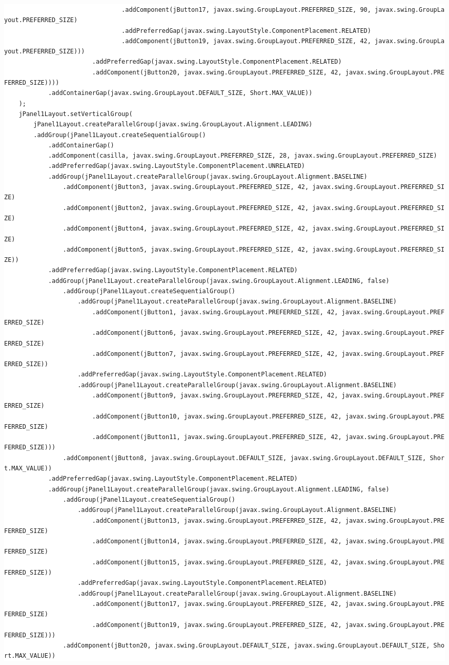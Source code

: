                                     .addComponent(jButton17, javax.swing.GroupLayout.PREFERRED_SIZE, 90, javax.swing.GroupLayout.PREFERRED_SIZE)
                                    .addPreferredGap(javax.swing.LayoutStyle.ComponentPlacement.RELATED)
                                    .addComponent(jButton19, javax.swing.GroupLayout.PREFERRED_SIZE, 42, javax.swing.GroupLayout.PREFERRED_SIZE)))
                            .addPreferredGap(javax.swing.LayoutStyle.ComponentPlacement.RELATED)
                            .addComponent(jButton20, javax.swing.GroupLayout.PREFERRED_SIZE, 42, javax.swing.GroupLayout.PREFERRED_SIZE))))
                .addContainerGap(javax.swing.GroupLayout.DEFAULT_SIZE, Short.MAX_VALUE))
        );
        jPanel1Layout.setVerticalGroup(
            jPanel1Layout.createParallelGroup(javax.swing.GroupLayout.Alignment.LEADING)
            .addGroup(jPanel1Layout.createSequentialGroup()
                .addContainerGap()
                .addComponent(casilla, javax.swing.GroupLayout.PREFERRED_SIZE, 28, javax.swing.GroupLayout.PREFERRED_SIZE)
                .addPreferredGap(javax.swing.LayoutStyle.ComponentPlacement.UNRELATED)
                .addGroup(jPanel1Layout.createParallelGroup(javax.swing.GroupLayout.Alignment.BASELINE)
                    .addComponent(jButton3, javax.swing.GroupLayout.PREFERRED_SIZE, 42, javax.swing.GroupLayout.PREFERRED_SIZE)
                    .addComponent(jButton2, javax.swing.GroupLayout.PREFERRED_SIZE, 42, javax.swing.GroupLayout.PREFERRED_SIZE)
                    .addComponent(jButton4, javax.swing.GroupLayout.PREFERRED_SIZE, 42, javax.swing.GroupLayout.PREFERRED_SIZE)
                    .addComponent(jButton5, javax.swing.GroupLayout.PREFERRED_SIZE, 42, javax.swing.GroupLayout.PREFERRED_SIZE))
                .addPreferredGap(javax.swing.LayoutStyle.ComponentPlacement.RELATED)
                .addGroup(jPanel1Layout.createParallelGroup(javax.swing.GroupLayout.Alignment.LEADING, false)
                    .addGroup(jPanel1Layout.createSequentialGroup()
                        .addGroup(jPanel1Layout.createParallelGroup(javax.swing.GroupLayout.Alignment.BASELINE)
                            .addComponent(jButton1, javax.swing.GroupLayout.PREFERRED_SIZE, 42, javax.swing.GroupLayout.PREFERRED_SIZE)
                            .addComponent(jButton6, javax.swing.GroupLayout.PREFERRED_SIZE, 42, javax.swing.GroupLayout.PREFERRED_SIZE)
                            .addComponent(jButton7, javax.swing.GroupLayout.PREFERRED_SIZE, 42, javax.swing.GroupLayout.PREFERRED_SIZE))
                        .addPreferredGap(javax.swing.LayoutStyle.ComponentPlacement.RELATED)
                        .addGroup(jPanel1Layout.createParallelGroup(javax.swing.GroupLayout.Alignment.BASELINE)
                            .addComponent(jButton9, javax.swing.GroupLayout.PREFERRED_SIZE, 42, javax.swing.GroupLayout.PREFERRED_SIZE)
                            .addComponent(jButton10, javax.swing.GroupLayout.PREFERRED_SIZE, 42, javax.swing.GroupLayout.PREFERRED_SIZE)
                            .addComponent(jButton11, javax.swing.GroupLayout.PREFERRED_SIZE, 42, javax.swing.GroupLayout.PREFERRED_SIZE)))
                    .addComponent(jButton8, javax.swing.GroupLayout.DEFAULT_SIZE, javax.swing.GroupLayout.DEFAULT_SIZE, Short.MAX_VALUE))
                .addPreferredGap(javax.swing.LayoutStyle.ComponentPlacement.RELATED)
                .addGroup(jPanel1Layout.createParallelGroup(javax.swing.GroupLayout.Alignment.LEADING, false)
                    .addGroup(jPanel1Layout.createSequentialGroup()
                        .addGroup(jPanel1Layout.createParallelGroup(javax.swing.GroupLayout.Alignment.BASELINE)
                            .addComponent(jButton13, javax.swing.GroupLayout.PREFERRED_SIZE, 42, javax.swing.GroupLayout.PREFERRED_SIZE)
                            .addComponent(jButton14, javax.swing.GroupLayout.PREFERRED_SIZE, 42, javax.swing.GroupLayout.PREFERRED_SIZE)
                            .addComponent(jButton15, javax.swing.GroupLayout.PREFERRED_SIZE, 42, javax.swing.GroupLayout.PREFERRED_SIZE))
                        .addPreferredGap(javax.swing.LayoutStyle.ComponentPlacement.RELATED)
                        .addGroup(jPanel1Layout.createParallelGroup(javax.swing.GroupLayout.Alignment.BASELINE)
                            .addComponent(jButton17, javax.swing.GroupLayout.PREFERRED_SIZE, 42, javax.swing.GroupLayout.PREFERRED_SIZE)
                            .addComponent(jButton19, javax.swing.GroupLayout.PREFERRED_SIZE, 42, javax.swing.GroupLayout.PREFERRED_SIZE)))
                    .addComponent(jButton20, javax.swing.GroupLayout.DEFAULT_SIZE, javax.swing.GroupLayout.DEFAULT_SIZE, Short.MAX_VALUE))